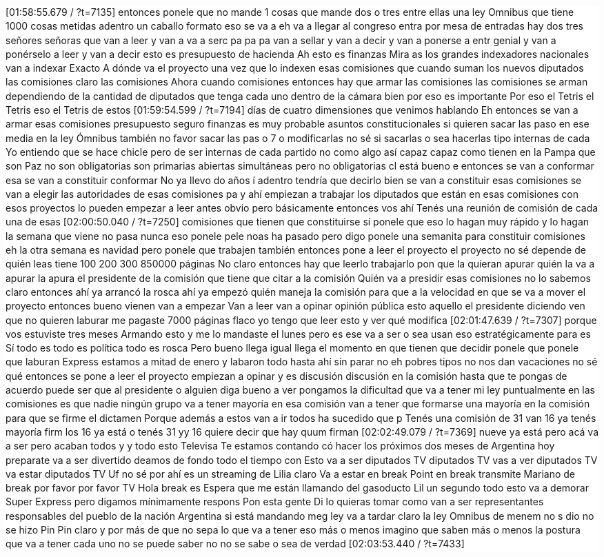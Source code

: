 [01:58:55.679 / ?t=7135]
entonces ponele que no mande 1 cosas que mande dos o tres entre ellas una ley Omnibus que tiene 1000 cosas metidas adentro un caballo formato eso se va a eh va a llegar al congreso entra por mesa de entradas hay dos tres señores señoras que van a leer y van a va a serc pa pa pa van a sellar y van a decir y van a ponerse a entr genial y van a ponérselo a leer y van a decir esto es presupuesto de hacienda Ah esto es finanzas Mira as los grandes indexadores nacionales van a indexar Exacto A dónde va el proyecto una vez que lo indexen esas comisiones que cuando suman los nuevos diputados las comisiones claro las comisiones Ahora cuando comisiones entonces hay que armar las comisiones las comisiones se arman dependiendo de la cantidad de diputados que tenga cada uno dentro de la cámara bien por eso es importante Por eso el Tetris el Tetris eso el Tetris de estos 
[01:59:54.599 / ?t=7194]
días de cuatro dimensiones que venimos hablando Eh entonces se van a armar esas comisiones presupuesto seguro finanzas es muy probable asuntos constitucionales si quieren sacar las paso en ese media en la ley Ómnibus también no favor sacar las pas o 7 o modificarlas no sé si sacarlas o sea hacerlas tipo internas de cada Yo entiendo que se hace chicle pero de ser internas de cada partido no como algo así capaz capaz como tienen en la Pampa que son Paz no son obligatorias son primarias abiertas simultáneas pero no obligatorias cl está bueno e entonces se van a conformar esa se van a constituir conformar No ya llevo do años í adentro tendría que decirlo bien se van a constituir esas comisiones se van a elegir las autoridades de esas comisiones pa y ahí empiezan a trabajar los diputados que están en esas comisiones con esos proyectos lo pueden empezar a leer antes obvio pero básicamente entonces vos ahí Tenés una reunión de comisión de cada una de esas 
[02:00:50.040 / ?t=7250]
comisiones que tienen que constituirse sí ponele que eso lo hagan muy rápido y lo hagan la semana que viene no pasa nunca eso ponele pele noas ha pasado pero digo ponele una semanita para constituir comisiones eh la otra semana es navidad pero ponele que trabajen también entonces pone a leer el proyecto el proyecto no sé depende de quién leas tiene 100 200 300 850000 páginas No claro entonces hay que leerlo trabajarlo pon que la quieran apurar quién la va a apurar la apura el presidente de la comisión que tiene que citar a la comisión Quién va a presidir esas comisiones no lo sabemos claro entonces ahí ya arrancó la rosca ahí ya empezó quién maneja la comisión para que a la velocidad en que se va a mover el proyecto entonces bueno vienen van a empezar Van a leer van a opinar opinión pública esto aquello el presidente diciendo ven que no quieren laburar me pagaste 7000 páginas flaco yo tengo que leer esto y ver qué modifica 
[02:01:47.639 / ?t=7307]
porque vos estuviste tres meses Armando esto y me lo mandaste el lunes pero es ese va a ser o sea usan eso estratégicamente para es Sí todo es todo es política todo es rosca Pero bueno llega igual llega el momento en que tienen que decidir ponele que ponele que laburan Express estamos a mitad de enero y labaron todo hasta ahí sin parar no eh pobres tipos no nos dan vacaciones no sé qué entonces se pone a leer el proyecto empiezan a opinar y es discusión discusión en la comisión hasta que te pongas de acuerdo puede ser que al presidente o alguien diga bueno a ver pongamos la dificultad que va a tener mi ley puntualmente en las comisiones es que nadie ningún grupo va a tener mayoría en esa comisión van a tener que formarse una mayoría en la comisión para que se firme el dictamen Porque además a estos van a ir todos ha sucedido que p Tenés una comisión de 31 van 16 ya tenés mayoría firm los 16 ya está o tenés 31 yy 16 quiere decir que hay quum firman 
[02:02:49.079 / ?t=7369]
nueve ya está pero acá va a ser pero acaban todos y y todo esto Televisa Te estamos contando có hacer los próximos dos meses de Argentina hoy preparate va a ser divertido deamos de fondo todo el tiempo con Esto va a ser diputados TV diputados TV vas a ver diputados TV va estar diputados TV Uf no sé por ahí es un streaming de Lilia claro Va a estar en break Point en break transmite Mariano de break por favor por favor TV Hola break es Espera que me están llamando del gasoducto Lil un segundo todo esto va a demorar Super Express pero digamos mínimamente respons Pon esta gente Di lo quieras tomar como van a ser representantes responsables del pueblo de la nación Argentina si está mandando meg ley va a tardar claro la ley Omnibus de menem no s dio no se hizo Pin Pin claro y por más de que no sepa lo que va a tener eso más o menos imagino que saben más o menos la postura que va a tener cada uno no se puede saber no no se sabe o sea de verdad 
[02:03:53.440 / ?t=7433]